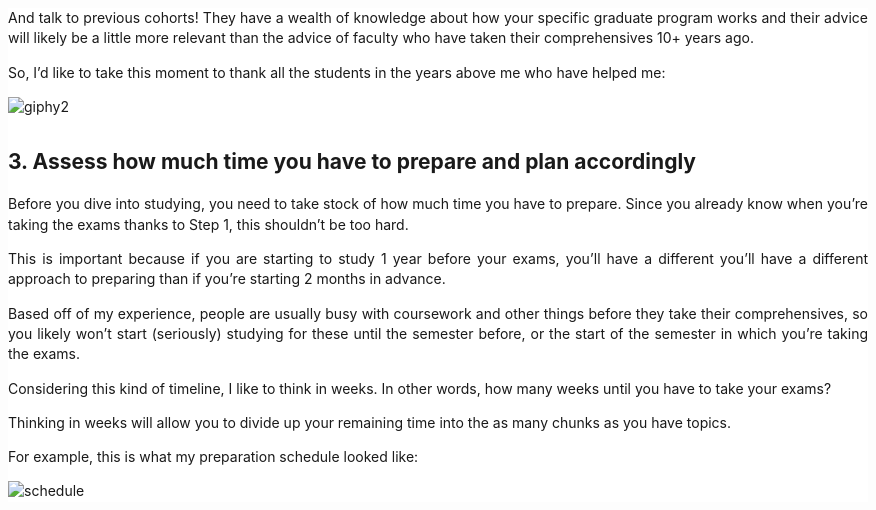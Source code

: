 <p style="text-align:justify;">
  And talk to previous cohorts! They have a wealth of knowledge about how your specific graduate program works and their advice will likely be a little more relevant than the advice of faculty who have taken their comprehensives 10+ years ago.
</p>

<p style="text-align:justify;">
  So, I&#8217;d like to take this moment to thank all the students in the years above me who have helped me:
</p>

<p style="text-align:justify;">
  <img class=" size-full wp-image-2315 aligncenter" src="https://humanhairdiversity.files.wordpress.com/2018/01/giphy2.gif" alt="giphy2" width="500" height="281" />
</p>

<h2 style="text-align:justify;">
  <strong>3. Assess how much time you have to prepare and plan accordingly</strong>
</h2>

<p style="text-align:justify;">
  Before you dive into studying, you need to take stock of how much time you have to prepare. Since you already know when you&#8217;re taking the exams thanks to Step 1, this shouldn&#8217;t be too hard.
</p>

<p style="text-align:justify;">
  This is important because if you are starting to study 1 year before your exams, you&#8217;ll have a different you&#8217;ll have a different approach to preparing than if you&#8217;re starting 2 months in advance.
</p>

<p style="text-align:justify;">
  Based off of my experience, people are usually busy with coursework and other things before they take their comprehensives, so you likely won&#8217;t start (seriously) studying for these until the semester before, or the start of the semester in which you&#8217;re taking the exams.
</p>

<p style="text-align:justify;">
  Considering this kind of timeline, I like to think in weeks. In other words, how many weeks until you have to take your exams?
</p>

<p style="text-align:justify;">
  Thinking in weeks will allow you to divide up your remaining time into the as many chunks as you have topics.
</p>

<p style="text-align:justify;">
  For example, this is what my preparation schedule looked like:
</p>

<p style="text-align:justify;">
  <img class=" size-full wp-image-2317 aligncenter" src="https://humanhairdiversity.files.wordpress.com/2018/01/schedule.png" alt="schedule" width="1661" height="840" />
</p>
